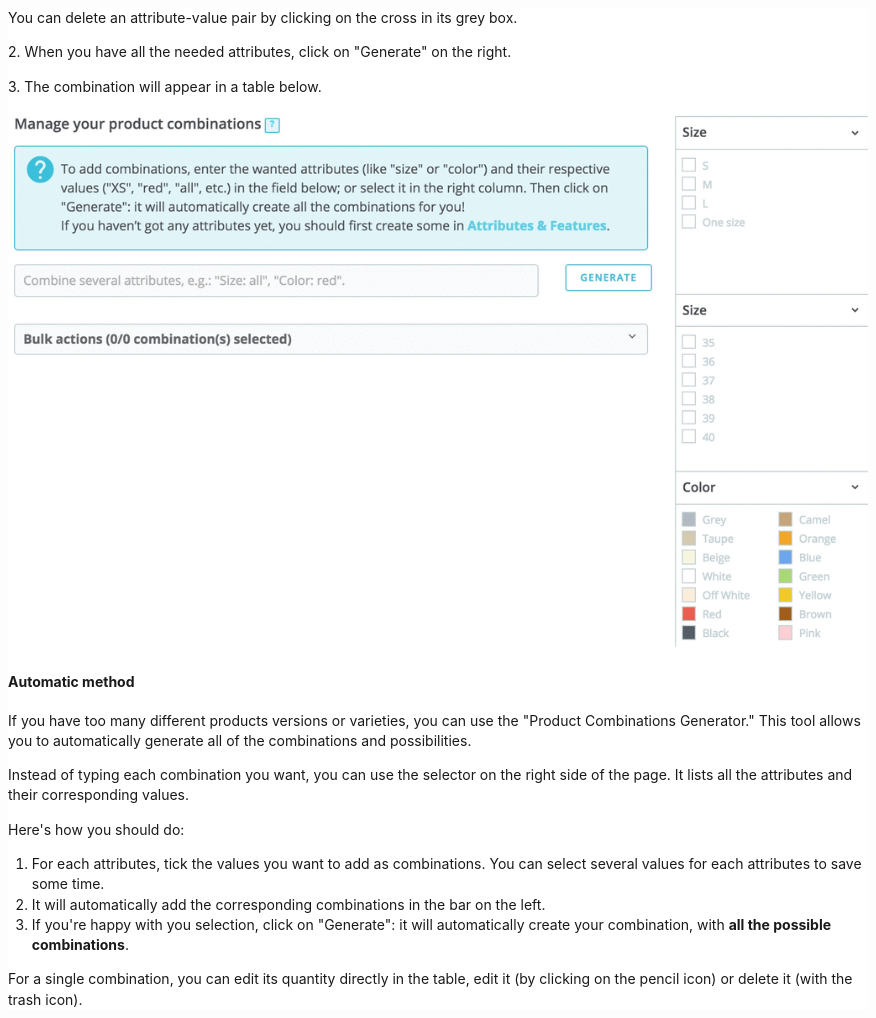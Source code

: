 You can delete an attribute-value pair by clicking on the cross in its grey box.&#x20;

&#x20;2\. When you have all the needed attributes, click on "Generate" on the right.

&#x20;3\. The combination will appear in a table below.

![](<../../../.gitbook/assets/51185209 (3) (5) (3).gif>)

#### Automatic method <a href="#managingproducts-automaticmethod" id="managingproducts-automaticmethod"></a>

If you have too many different products versions or varieties, you can use the "Product Combinations Generator." This tool allows you to automatically generate all of the combinations and possibilities.

Instead of typing each combination you want, you can use the selector on the right side of the page. It lists all the attributes and their corresponding values.

Here's how you should do:

1. For each attributes, tick the values you want to add as combinations. You can select several values for each attributes to save some time.
2. It will automatically add the corresponding combinations in the bar on the left.
3. If you're happy with you selection, click on "Generate": it will automatically create your combination, with **all the possible combinations**.

For a single combination, you can edit its quantity directly in the table, edit it (by clicking on the pencil icon) or delete it (with the trash icon).
